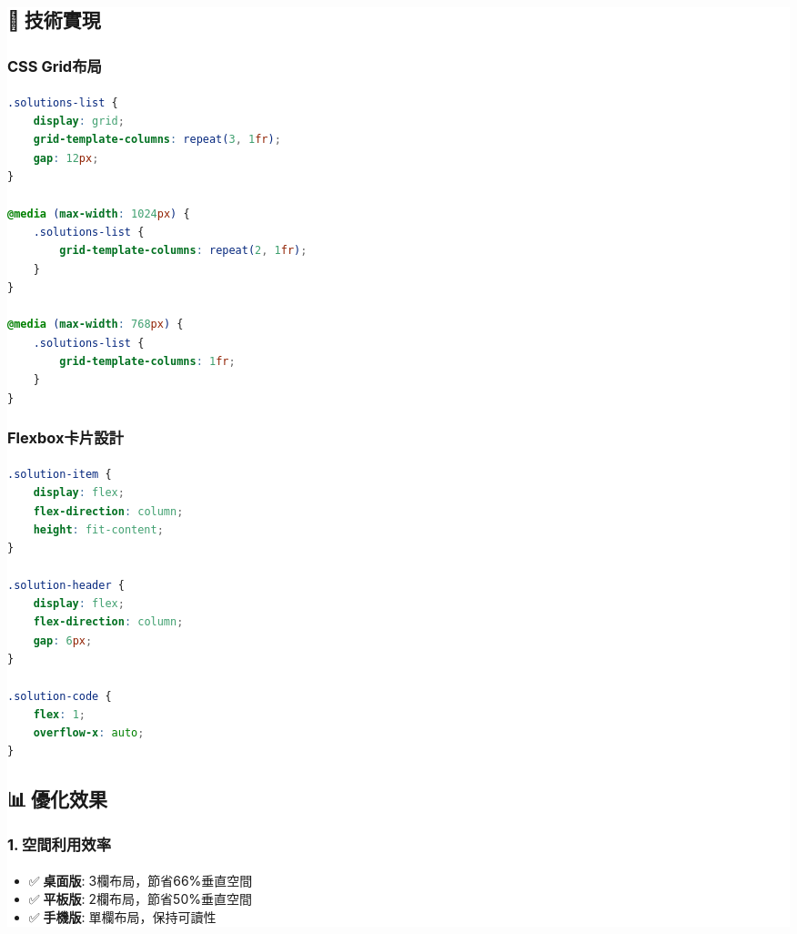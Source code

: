 ## 🔧 技術實現

### CSS Grid布局
```css
.solutions-list {
    display: grid;
    grid-template-columns: repeat(3, 1fr);
    gap: 12px;
}

@media (max-width: 1024px) {
    .solutions-list {
        grid-template-columns: repeat(2, 1fr);
    }
}

@media (max-width: 768px) {
    .solutions-list {
        grid-template-columns: 1fr;
    }
}
```

### Flexbox卡片設計
```css
.solution-item {
    display: flex;
    flex-direction: column;
    height: fit-content;
}

.solution-header {
    display: flex;
    flex-direction: column;
    gap: 6px;
}

.solution-code {
    flex: 1;
    overflow-x: auto;
}
```

## 📊 優化效果

### 1. 空間利用效率
- ✅ **桌面版**: 3欄布局，節省66%垂直空間
- ✅ **平板版**: 2欄布局，節省50%垂直空間
- ✅ **手機版**: 單欄布局，保持可讀性
